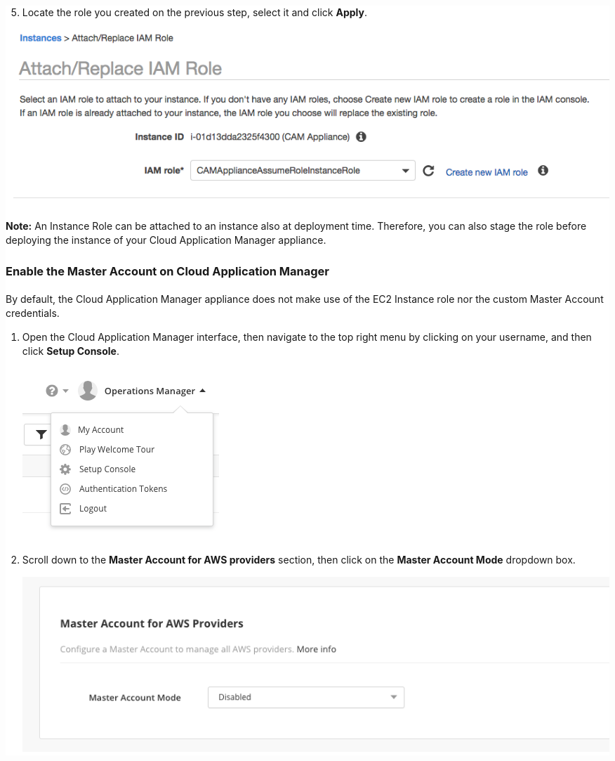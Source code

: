 5. Locate the role you created on the previous step, select it and click **Apply**.

![AWS Console Attach Role](../../images/appliance/aws-assume-role-attach-role-review.png)

**Note:** An Instance Role can be attached to an instance also at deployment time. Therefore, you can also stage the role before deploying the instance of your Cloud Application Manager appliance.

### Enable the Master Account on Cloud Application Manager

By default, the Cloud Application Manager appliance does not make use of the EC2 Instance role nor the custom Master Account credentials.

1. Open the Cloud Application Manager interface, then navigate to the top right menu by clicking on your username, and then click **Setup Console**.

    ![Cloud Application Manager Dedicated Edition Setup Console](../../images/appliance/appliance-setup-console.png)

2. Scroll down to the **Master Account for AWS providers** section, then click on the **Master Account Mode** dropdown box.

    ![Cloud Application Manager Dedicated Edition Master Account Setup](../../images/appliance/cam-setup-master-account.png)
